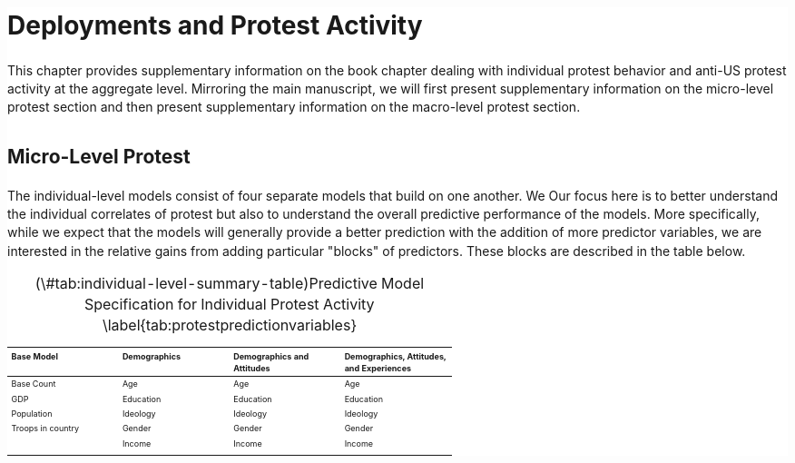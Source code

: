 # Deployments and Protest Activity



This chapter provides supplementary information on the book chapter dealing with individual protest behavior and anti-US protest activity at the aggregate level. Mirroring the main manuscript, we will first present supplementary information on the micro-level protest section and then present supplementary information on the macro-level protest section.


## Micro-Level Protest

The individual-level models consist of four separate models that build on one another. We Our focus here is to better understand the individual correlates of protest but also to understand the overall predictive performance of the models. More specifically, while we expect that the models will generally provide a better prediction with the addition of more predictor variables, we are interested in the relative gains from adding particular "blocks" of predictors. These blocks are described in the table below.

<table class="table" style="font-size: 9px; margin-left: auto; margin-right: auto;border-bottom: 0;">
<caption style="font-size: initial !important;">(\#tab:individual-level-summary-table)Predictive Model Specification for Individual Protest Activity \label{tab:protestpredictionvariables}</caption>
 <thead>
  <tr>
   <th style="text-align:left;font-weight: bold;"> Base Model </th>
   <th style="text-align:left;font-weight: bold;"> Demographics </th>
   <th style="text-align:left;font-weight: bold;"> Demographics and Attitudes </th>
   <th style="text-align:left;font-weight: bold;"> Demographics, Attitudes, and Experiences </th>
  </tr>
 </thead>
<tbody>
  <tr>
   <td style="text-align:left;width: 3.0cm; "> Base Count </td>
   <td style="text-align:left;width: 3.0cm; "> Age </td>
   <td style="text-align:left;width: 3.0cm; "> Age </td>
   <td style="text-align:left;width: 3.0cm; "> Age </td>
  </tr>
  <tr>
   <td style="text-align:left;width: 3.0cm; "> GDP </td>
   <td style="text-align:left;width: 3.0cm; "> Education </td>
   <td style="text-align:left;width: 3.0cm; "> Education </td>
   <td style="text-align:left;width: 3.0cm; "> Education </td>
  </tr>
  <tr>
   <td style="text-align:left;width: 3.0cm; "> Population </td>
   <td style="text-align:left;width: 3.0cm; "> Ideology </td>
   <td style="text-align:left;width: 3.0cm; "> Ideology </td>
   <td style="text-align:left;width: 3.0cm; "> Ideology </td>
  </tr>
  <tr>
   <td style="text-align:left;width: 3.0cm; "> Troops in country </td>
   <td style="text-align:left;width: 3.0cm; "> Gender </td>
   <td style="text-align:left;width: 3.0cm; "> Gender </td>
   <td style="text-align:left;width: 3.0cm; "> Gender </td>
  </tr>
  <tr>
   <td style="text-align:left;width: 3.0cm; ">  </td>
   <td style="text-align:left;width: 3.0cm; "> Income </td>
   <td style="text-align:left;width: 3.0cm; "> Income </td>
   <td style="text-align:left;width: 3.0cm; "> Income </td>
  </tr>
  <tr>
   <td style="text-align:left;width: 3.0cm; ">  </td>
